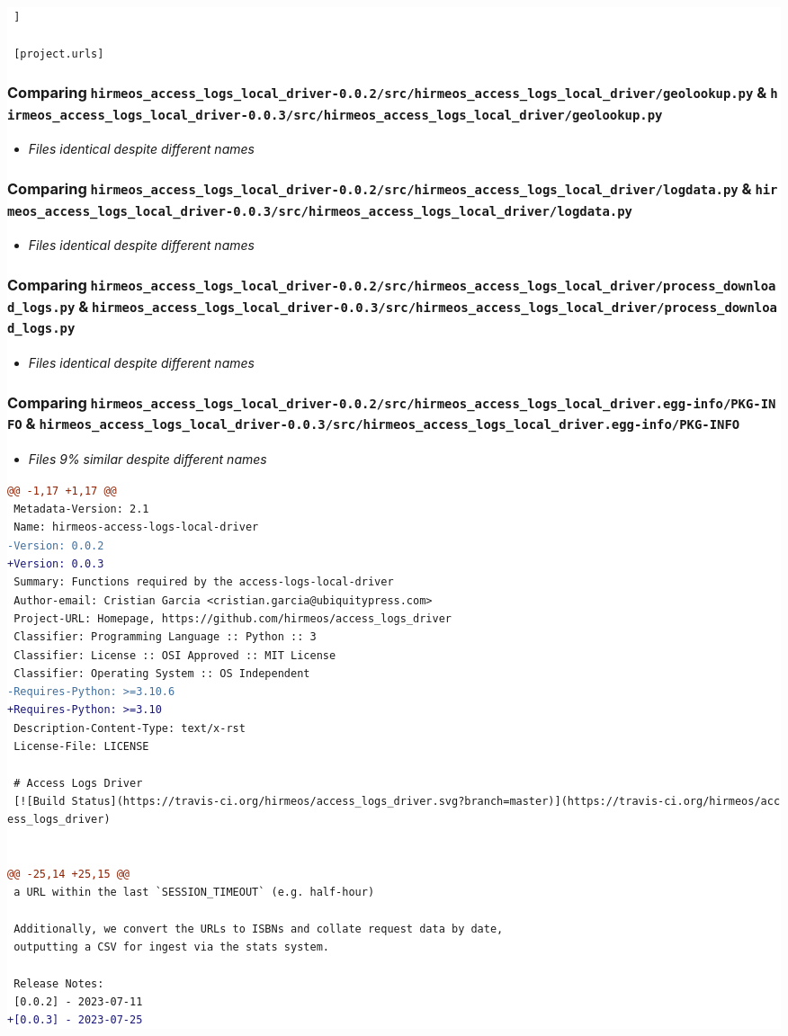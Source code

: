 ```diff
 ]
 
 [project.urls]
```

### Comparing `hirmeos_access_logs_local_driver-0.0.2/src/hirmeos_access_logs_local_driver/geolookup.py` & `hirmeos_access_logs_local_driver-0.0.3/src/hirmeos_access_logs_local_driver/geolookup.py`

 * *Files identical despite different names*

### Comparing `hirmeos_access_logs_local_driver-0.0.2/src/hirmeos_access_logs_local_driver/logdata.py` & `hirmeos_access_logs_local_driver-0.0.3/src/hirmeos_access_logs_local_driver/logdata.py`

 * *Files identical despite different names*

### Comparing `hirmeos_access_logs_local_driver-0.0.2/src/hirmeos_access_logs_local_driver/process_download_logs.py` & `hirmeos_access_logs_local_driver-0.0.3/src/hirmeos_access_logs_local_driver/process_download_logs.py`

 * *Files identical despite different names*

### Comparing `hirmeos_access_logs_local_driver-0.0.2/src/hirmeos_access_logs_local_driver.egg-info/PKG-INFO` & `hirmeos_access_logs_local_driver-0.0.3/src/hirmeos_access_logs_local_driver.egg-info/PKG-INFO`

 * *Files 9% similar despite different names*

```diff
@@ -1,17 +1,17 @@
 Metadata-Version: 2.1
 Name: hirmeos-access-logs-local-driver
-Version: 0.0.2
+Version: 0.0.3
 Summary: Functions required by the access-logs-local-driver
 Author-email: Cristian Garcia <cristian.garcia@ubiquitypress.com>
 Project-URL: Homepage, https://github.com/hirmeos/access_logs_driver
 Classifier: Programming Language :: Python :: 3
 Classifier: License :: OSI Approved :: MIT License
 Classifier: Operating System :: OS Independent
-Requires-Python: >=3.10.6
+Requires-Python: >=3.10
 Description-Content-Type: text/x-rst
 License-File: LICENSE
 
 # Access Logs Driver
 [![Build Status](https://travis-ci.org/hirmeos/access_logs_driver.svg?branch=master)](https://travis-ci.org/hirmeos/access_logs_driver)
 
 
@@ -25,14 +25,15 @@
 a URL within the last `SESSION_TIMEOUT` (e.g. half-hour)
 
 Additionally, we convert the URLs to ISBNs and collate request data by date,
 outputting a CSV for ingest via the stats system.
 
 Release Notes:
 [0.0.2] - 2023-07-11
+[0.0.3] - 2023-07-25
```